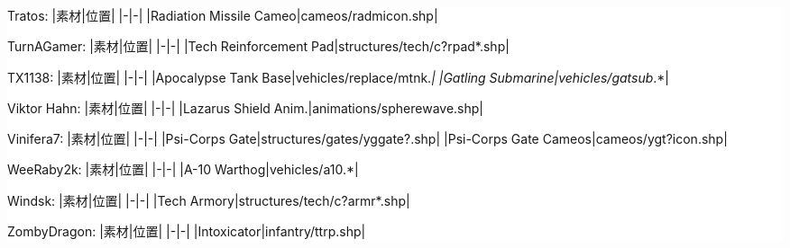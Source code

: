 Tratos:
|素材|位置|
|-|-|
|Radiation Missile Cameo|cameos/radmicon.shp|

TurnAGamer:
|素材|位置|
|-|-|
|Tech Reinforcement Pad|structures/tech/c?rpad*.shp|

TX1138:
|素材|位置|
|-|-|
|Apocalypse Tank Base|vehicles/replace/mtnk.*|
|Gatling Submarine|vehicles/gatsub*.*|

Viktor Hahn:
|素材|位置|
|-|-|
|Lazarus Shield Anim.|animations/spherewave.shp|

Vinifera7:
|素材|位置|
|-|-|
|Psi-Corps Gate|structures/gates/yggate?.shp|
|Psi-Corps Gate Cameos|cameos/ygt?icon.shp|

WeeRaby2k:
|素材|位置|
|-|-|
|A-10 Warthog|vehicles/a10.*|

Windsk:
|素材|位置|
|-|-|
|Tech Armory|structures/tech/c?armr*.shp|

ZombyDragon:
|素材|位置|
|-|-|
|Intoxicator|infantry/ttrp.shp|